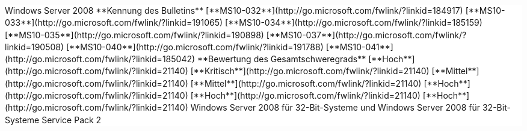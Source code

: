 </td>
</tr>
<tr>
<th colspan="8" style="border:1px solid black;">
Windows Server 2008
</th>
</tr>
<tr>
<td style="border:1px solid black;">
**Kennung des Bulletins**
</td>
<td style="border:1px solid black;">
[**MS10-032**](http://go.microsoft.com/fwlink/?linkid=184917)
</td>
<td style="border:1px solid black;">
[**MS10-033**](http://go.microsoft.com/fwlink/?linkid=191065)
</td>
<td style="border:1px solid black;">
[**MS10-034**](http://go.microsoft.com/fwlink/?linkid=185159)
</td>
<td style="border:1px solid black;">
[**MS10-035**](http://go.microsoft.com/fwlink/?linkid=190898)
</td>
<td style="border:1px solid black;">
[**MS10-037**](http://go.microsoft.com/fwlink/?linkid=190508)
</td>
<td style="border:1px solid black;">
[**MS10-040**](http://go.microsoft.com/fwlink/?linkid=191788)
</td>
<td style="border:1px solid black;">
[**MS10-041**](http://go.microsoft.com/fwlink/?linkid=185042)
</td>
</tr>
<tr class="alternateRow">
<td style="border:1px solid black;">
**Bewertung des Gesamtschweregrads**
</td>
<td style="border:1px solid black;">
[**Hoch**](http://go.microsoft.com/fwlink/?linkid=21140)
</td>
<td style="border:1px solid black;">
[**Kritisch**](http://go.microsoft.com/fwlink/?linkid=21140)
</td>
<td style="border:1px solid black;">
[**Mittel**](http://go.microsoft.com/fwlink/?linkid=21140)
</td>
<td style="border:1px solid black;">
[**Mittel**](http://go.microsoft.com/fwlink/?linkid=21140)
</td>
<td style="border:1px solid black;">
[**Hoch**](http://go.microsoft.com/fwlink/?linkid=21140)
</td>
<td style="border:1px solid black;">
[**Hoch**](http://go.microsoft.com/fwlink/?linkid=21140)
</td>
<td style="border:1px solid black;">
[**Hoch**](http://go.microsoft.com/fwlink/?linkid=21140)
</td>
</tr>
<tr>
<td style="border:1px solid black;">
Windows Server 2008 für 32-Bit-Systeme und Windows Server 2008 für 32-Bit-Systeme Service Pack 2
</td>
<td style="border:1px solid black;">